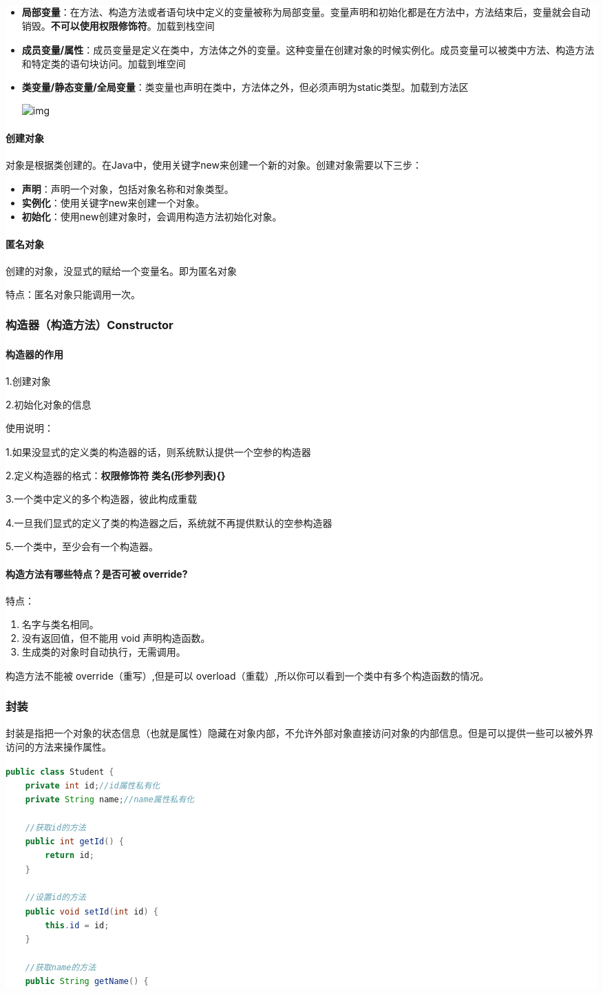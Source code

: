 * **局部变量**：在方法、构造方法或者语句块中定义的变量被称为局部变量。变量声明和初始化都是在方法中，方法结束后，变量就会自动销毁。**不可以使用权限修饰符**。加载到栈空间
* **成员变量/属性**：成员变量是定义在类中，方法体之外的变量。这种变量在创建对象的时候实例化。成员变量可以被类中方法、构造方法和特定类的语句块访问。加载到堆空间
*   **类变量/静态变量/全局变量**：类变量也声明在类中，方法体之外，但必须声明为static类型。加载到方法区

    <img src="https://cdn.jsdelivr.net/gh/YZJss/tuchuang@main/img2.jpg" alt="img" data-size="original">

#### 创建对象

对象是根据类创建的。在Java中，使用关键字new来创建一个新的对象。创建对象需要以下三步：

* **声明**：声明一个对象，包括对象名称和对象类型。
* **实例化**：使用关键字new来创建一个对象。
* **初始化**：使用new创建对象时，会调用构造方法初始化对象。

#### 匿名对象

创建的对象，没显式的赋给一个变量名。即为匿名对象

特点：匿名对象只能调用一次。

### 构造器（构造方法）Constructor

#### 构造器的作用

1.创建对象

2.初始化对象的信息

使用说明：

1.如果没显式的定义类的构造器的话，则系统默认提供一个空参的构造器

2.定义构造器的格式：**权限修饰符 类名(形参列表){}**

3.一个类中定义的多个构造器，彼此构成重载

4.一旦我们显式的定义了类的构造器之后，系统就不再提供默认的空参构造器

5.一个类中，至少会有一个构造器。

#### 构造方法有哪些特点？是否可被 override?

特点：

1. 名字与类名相同。
2. 没有返回值，但不能用 void 声明构造函数。
3. 生成类的对象时自动执行，无需调用。

构造方法不能被 override（重写）,但是可以 overload（重载）,所以你可以看到一个类中有多个构造函数的情况。

### 封装

封装是指把一个对象的状态信息（也就是属性）隐藏在对象内部，不允许外部对象直接访问对象的内部信息。但是可以提供一些可以被外界访问的方法来操作属性。

```java
public class Student {
    private int id;//id属性私有化
    private String name;//name属性私有化

    //获取id的方法
    public int getId() {
        return id;
    }

    //设置id的方法
    public void setId(int id) {
        this.id = id;
    }

    //获取name的方法
    public String getName() {
```